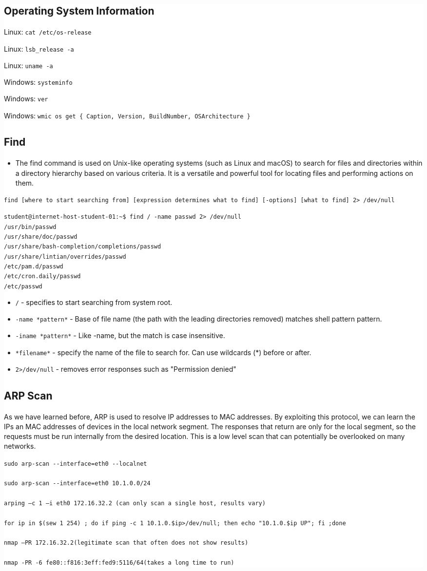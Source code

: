 ## Operating System Information

Linux: `cat /etc/os-release`

Linux: `lsb_release -a`

Linux: `uname -a`

Windows: `systeminfo`

Windows: `ver`

Windows: `wmic os get { Caption, Version, BuildNumber, OSArchitecture }`

## Find

   - The find command is used on Unix-like operating systems (such as Linux and macOS) to search for files and directories within a directory hierarchy based on various criteria. It is a versatile and powerful tool for locating files and performing actions on them.
```
find [where to start searching from] [expression determines what to find] [-options] [what to find] 2> /dev/null
```
```
student@internet-host-student-01:~$ find / -name passwd 2> /dev/null
/usr/bin/passwd
/usr/share/doc/passwd
/usr/share/bash-completion/completions/passwd
/usr/share/lintian/overrides/passwd
/etc/pam.d/passwd
/etc/cron.daily/passwd
/etc/passwd
```
   - `/` - specifies to start searching from system root.

   - `-name *pattern*` - Base of file name (the path with the leading directories removed) matches shell pattern pattern.

   - `-iname *pattern*` - Like -name, but the match is case insensitive.

   - `*filename*` - specify the name of the file to search for. Can use wildcards (*) before or after.

   - `2>/dev/null` - removes error responses such as "Permission denied"

## ARP Scan

As we have learned before, ARP is used to resolve IP addresses to MAC addresses. By exploiting this protocol, we can learn the IPs an MAC addresses of devices in the local network segment. The responses that return are only for the local segment, so the requests must be run internally from the desired location. This is a low level scan that can potentially be overlooked on many networks.
```
sudo arp-scan --interface=eth0 --localnet

sudo arp-scan --interface=eth0 10.1.0.0/24

arping –c 1 –i eth0 172.16.32.2 (can only scan a single host, results vary)

for ip in $(sew 1 254) ; do if ping -c 1 10.1.0.$ip>/dev/null; then echo "10.1.0.$ip UP"; fi ;done

nmap –PR 172.16.32.2(legitimate scan that often does not show results)

nmap -PR -6 fe80::f816:3eff:fed9:5116/64(takes a long time to run)
```
